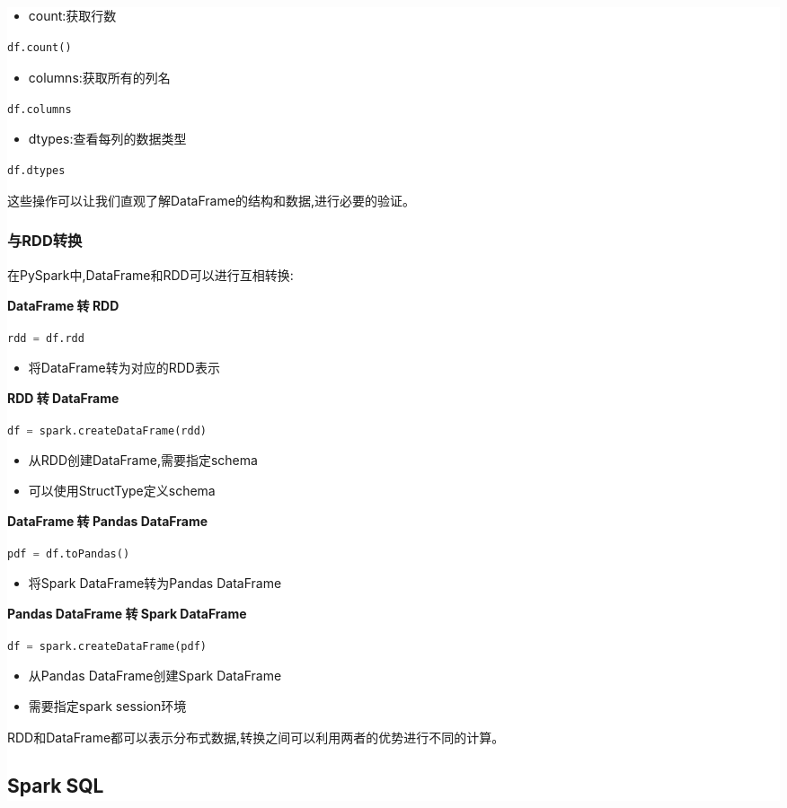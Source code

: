 - count:获取行数

```python
df.count()
```

- columns:获取所有的列名

```python
df.columns
```

- dtypes:查看每列的数据类型

```python 
df.dtypes
```

这些操作可以让我们直观了解DataFrame的结构和数据,进行必要的验证。
### 与RDD转换
在PySpark中,DataFrame和RDD可以进行互相转换:

**DataFrame 转 RDD**

```python
rdd = df.rdd
```

- 将DataFrame转为对应的RDD表示

**RDD 转 DataFrame**

```python
df = spark.createDataFrame(rdd)
```

- 从RDD创建DataFrame,需要指定schema

- 可以使用StructType定义schema

**DataFrame 转 Pandas DataFrame**

```python
pdf = df.toPandas()
```

- 将Spark DataFrame转为Pandas DataFrame

**Pandas DataFrame 转 Spark DataFrame** 

```python 
df = spark.createDataFrame(pdf)
```

- 从Pandas DataFrame创建Spark DataFrame

- 需要指定spark session环境

RDD和DataFrame都可以表示分布式数据,转换之间可以利用两者的优势进行不同的计算。

## Spark SQL
